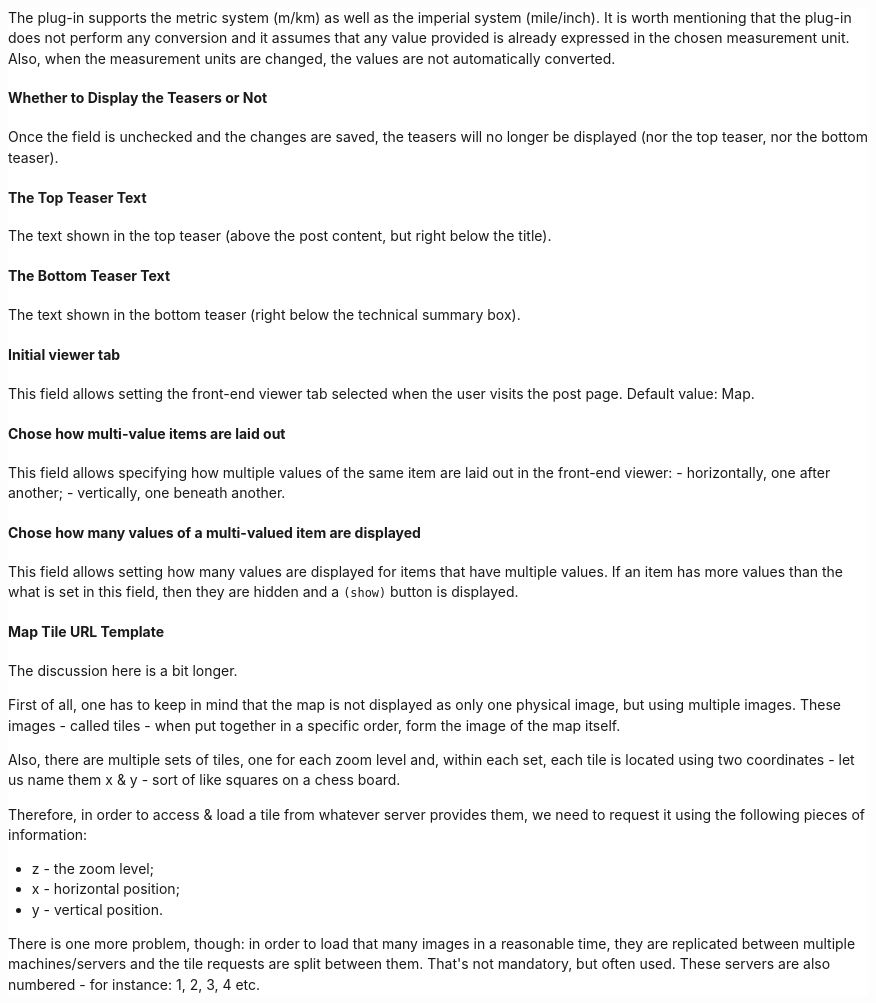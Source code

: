 The plug-in supports the metric system (m/km) as well as the imperial system (mile/inch).
It is worth mentioning that the plug-in does not perform any conversion and it assumes that any value provided is already expressed in the chosen measurement unit. Also, when the measurement units are changed, the values are not automatically converted.

#### Whether to Display the Teasers or Not

Once the field is unchecked and the changes are saved, the teasers will no longer be displayed (nor the top teaser, nor the bottom teaser).

#### The Top Teaser Text

The text shown in the top teaser (above the post content, but right below the title).

#### The Bottom Teaser Text

The text shown in the bottom teaser (right below the technical summary box).

#### Initial viewer tab

This field allows setting the front-end viewer tab selected when the user visits the post page.
Default value: Map.

#### Chose how multi-value items are laid out

This field allows specifying how multiple values of the same item are laid out in the front-end viewer:
    - horizontally, one after another;
    - vertically, one beneath another.

#### Chose how many values of a multi-valued item are displayed

This field allows setting how many values are displayed for items that have multiple values. 
If an item has more values than the what is set in this field, then they are hidden and a `(show)` button is displayed.

#### Map Tile URL Template

The discussion here is a bit longer.

First of all, one has to keep in mind that the map is not displayed as only one physical image, but using multiple images. These images - called tiles - when put together in a specific order, form the image of the map itself.

Also, there are multiple sets of tiles, one for each zoom level and, within each set, each tile is located using two coordinates - let us name them x & y - sort of like squares on a chess board.

Therefore, in order to access & load a tile from whatever server provides them, we need to request it using the following pieces of information:

- z - the zoom level;
- x - horizontal position;
- y - vertical position.

There is one more problem, though: in order to load that many images in a reasonable time, they are replicated between multiple machines/servers and the tile requests are split between them. That's not mandatory, but often used.
These servers are also numbered - for instance: 1, 2, 3, 4 etc.
